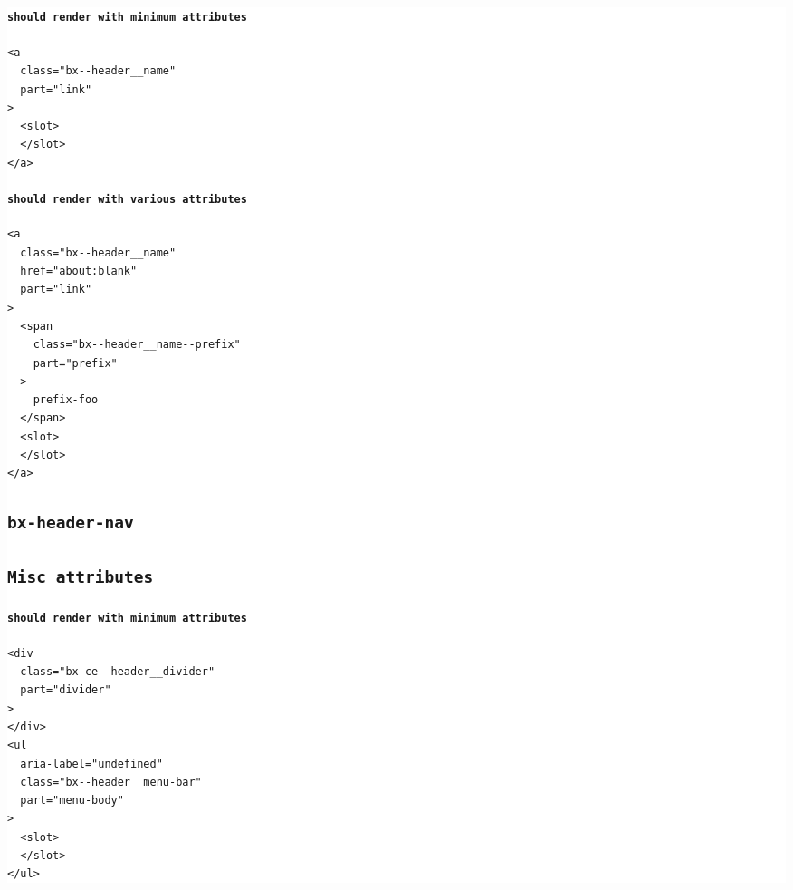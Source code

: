 ####     `should render with minimum attributes`

```
<a
  class="bx--header__name"
  part="link"
>
  <slot>
  </slot>
</a>

```

####     `should render with various attributes`

```
<a
  class="bx--header__name"
  href="about:blank"
  part="link"
>
  <span
    class="bx--header__name--prefix"
    part="prefix"
  >
    prefix-foo
  </span>
  <slot>
  </slot>
</a>

```

## `bx-header-nav`

##   `Misc attributes`

####     `should render with minimum attributes`

```
<div
  class="bx-ce--header__divider"
  part="divider"
>
</div>
<ul
  aria-label="undefined"
  class="bx--header__menu-bar"
  part="menu-body"
>
  <slot>
  </slot>
</ul>

```
